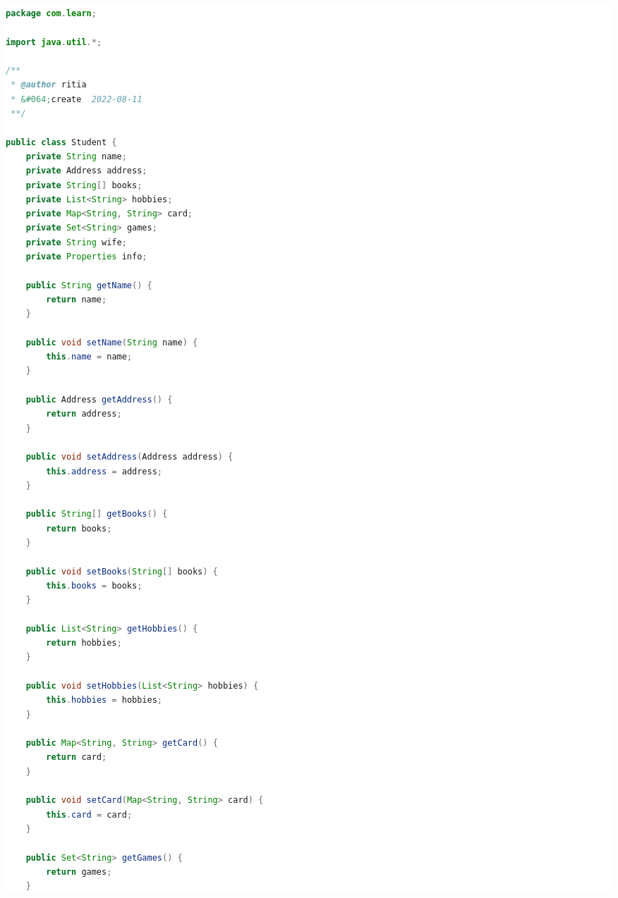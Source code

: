~~~java
package com.learn;

import java.util.*;

/**
 * @author ritia
 * &#064;create  2022-08-11
 **/

public class Student {
    private String name;
    private Address address;
    private String[] books;
    private List<String> hobbies;
    private Map<String, String> card;
    private Set<String> games;
    private String wife;
    private Properties info;

    public String getName() {
        return name;
    }

    public void setName(String name) {
        this.name = name;
    }

    public Address getAddress() {
        return address;
    }

    public void setAddress(Address address) {
        this.address = address;
    }

    public String[] getBooks() {
        return books;
    }

    public void setBooks(String[] books) {
        this.books = books;
    }

    public List<String> getHobbies() {
        return hobbies;
    }

    public void setHobbies(List<String> hobbies) {
        this.hobbies = hobbies;
    }

    public Map<String, String> getCard() {
        return card;
    }

    public void setCard(Map<String, String> card) {
        this.card = card;
    }

    public Set<String> getGames() {
        return games;
    }

~~~
